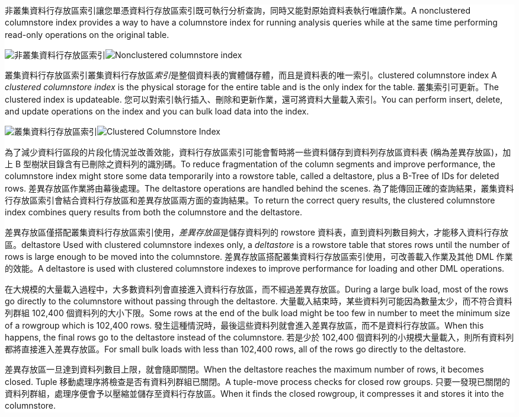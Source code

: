  <span data-ttu-id="674d3-176">非叢集資料行存放區索引讓您單憑資料行存放區索引既可執行分析查詢，同時又能對原始資料表執行唯讀作業。</span><span class="sxs-lookup"><span data-stu-id="674d3-176">A nonclustered columnstore index provides a way to have a columnstore index for running analysis queries while at the same time performing read-only operations on the original table.</span></span>

 <span data-ttu-id="674d3-177">![非叢集資料行存放區索引](../../database-engine/media/sql-server-pdw-columnstore-physicalstorage-nonclustered.gif "非叢集資料行存放區索引")</span><span class="sxs-lookup"><span data-stu-id="674d3-177">![Nonclustered columnstore index](../../database-engine/media/sql-server-pdw-columnstore-physicalstorage-nonclustered.gif "Nonclustered columnstore index")</span></span>

 <span data-ttu-id="674d3-178">叢集資料行存放區索引叢集資料行存放區*索引*是整個資料表的實體儲存體，而且是資料表的唯一索引。</span><span class="sxs-lookup"><span data-stu-id="674d3-178">clustered columnstore index A *clustered columnstore index* is the physical storage for the entire table and is the only index for the table.</span></span> <span data-ttu-id="674d3-179">叢集索引可更新。</span><span class="sxs-lookup"><span data-stu-id="674d3-179">The clustered index is updateable.</span></span> <span data-ttu-id="674d3-180">您可以對索引執行插入、刪除和更新作業，還可將資料大量載入索引。</span><span class="sxs-lookup"><span data-stu-id="674d3-180">You can perform insert, delete, and update operations on the index and you can bulk load data into the index.</span></span>

 <span data-ttu-id="674d3-181">![叢集資料行存放區索引](../../database-engine/media/sql-server-pdw-columnstore-physicalstorage.gif "叢集資料行存放區索引")</span><span class="sxs-lookup"><span data-stu-id="674d3-181">![Clustered Columnstore Index](../../database-engine/media/sql-server-pdw-columnstore-physicalstorage.gif "Clustered Columnstore Index")</span></span>

 <span data-ttu-id="674d3-182">為了減少資料行區段的片段化情況並改善效能，資料行存放區索引可能會暫時將一些資料儲存到資料列存放區資料表 (稱為差異存放區)，加上 B 型樹狀目錄含有已刪除之資料列的識別碼。</span><span class="sxs-lookup"><span data-stu-id="674d3-182">To reduce fragmentation of the column segments and improve performance, the columnstore index might store some data temporarily into a rowstore table, called a deltastore, plus a B-Tree of IDs for deleted rows.</span></span> <span data-ttu-id="674d3-183">差異存放區作業將由幕後處理。</span><span class="sxs-lookup"><span data-stu-id="674d3-183">The deltastore operations are handled behind the scenes.</span></span> <span data-ttu-id="674d3-184">為了能傳回正確的查詢結果，叢集資料行存放區索引會結合資料行存放區和差異存放區兩方面的查詢結果。</span><span class="sxs-lookup"><span data-stu-id="674d3-184">To return the correct query results, the clustered columnstore index combines query results from both the columnstore and the deltastore.</span></span>

 <span data-ttu-id="674d3-185">差異存放區僅搭配叢集資料行存放區索引使用，*差異存放區*是儲存資料列的 rowstore 資料表，直到資料列數目夠大，才能移入資料行存放區。</span><span class="sxs-lookup"><span data-stu-id="674d3-185">deltastore Used with clustered columnstore indexes only, a *deltastore* is a rowstore table that stores rows until the number of rows is large enough to be moved into the columnstore.</span></span> <span data-ttu-id="674d3-186">差異存放區搭配叢集資料行存放區索引使用，可改善載入作業及其他 DML 作業的效能。</span><span class="sxs-lookup"><span data-stu-id="674d3-186">A deltastore is used with clustered columnstore indexes to improve performance for loading and other DML operations.</span></span>

 <span data-ttu-id="674d3-187">在大規模的大量載入過程中，大多數資料列會直接進入資料行存放區，而不經過差異存放區。</span><span class="sxs-lookup"><span data-stu-id="674d3-187">During a large bulk load, most of the rows go directly to the columnstore without passing through the deltastore.</span></span> <span data-ttu-id="674d3-188">大量載入結束時，某些資料列可能因為數量太少，而不符合資料列群組 102,400 個資料列的大小下限。</span><span class="sxs-lookup"><span data-stu-id="674d3-188">Some rows at the end of the bulk load might be too few in number to meet the minimum size of a rowgroup which is 102,400 rows.</span></span> <span data-ttu-id="674d3-189">發生這種情況時，最後這些資料列就會進入差異存放區，而不是資料行存放區。</span><span class="sxs-lookup"><span data-stu-id="674d3-189">When this happens, the final rows go to the deltastore instead of the columnstore.</span></span> <span data-ttu-id="674d3-190">若是少於 102,400 個資料列的小規模大量載入，則所有資料列都將直接進入差異存放區。</span><span class="sxs-lookup"><span data-stu-id="674d3-190">For small bulk loads with less than 102,400 rows, all of the rows go directly to the deltastore.</span></span>

 <span data-ttu-id="674d3-191">差異存放區一旦達到資料列數目上限，就會隨即關閉。</span><span class="sxs-lookup"><span data-stu-id="674d3-191">When the deltastore reaches the maximum number of rows, it becomes closed.</span></span> <span data-ttu-id="674d3-192">Tuple 移動處理序將檢查是否有資料列群組已關閉。</span><span class="sxs-lookup"><span data-stu-id="674d3-192">A tuple-move process checks for closed row groups.</span></span> <span data-ttu-id="674d3-193">只要一發現已關閉的資料列群組，處理序便會予以壓縮並儲存至資料行存放區。</span><span class="sxs-lookup"><span data-stu-id="674d3-193">When it finds the closed rowgroup, it compresses it and stores it into the columnstore.</span></span>
